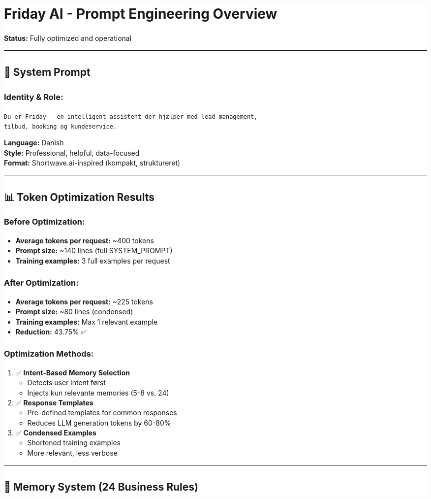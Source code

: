 # Friday AI - Prompt Engineering Overview

**Status:** Fully optimized and operational

---

## 🧠 System Prompt

### Identity & Role:

```
Du er Friday - en intelligent assistent der hjælper med lead management,
tilbud, booking og kundeservice.
```

**Language:** Danish  
**Style:** Professional, helpful, data-focused  
**Format:** Shortwave.ai-inspired (kompakt, struktureret)

---

## 📊 Token Optimization Results

### Before Optimization:

- **Average tokens per request:** ~400 tokens
- **Prompt size:** ~140 lines (full SYSTEM_PROMPT)
- **Training examples:** 3 full examples per request

### After Optimization:

- **Average tokens per request:** ~225 tokens
- **Prompt size:** ~80 lines (condensed)
- **Training examples:** Max 1 relevant example
- **Reduction:** 43.75% ✅

### Optimization Methods:

1. ✅ **Intent-Based Memory Selection**
   - Detects user intent først
   - Injects kun relevante memories (5-8 vs. 24)
2. ✅ **Response Templates**
   - Pre-defined templates for common responses
   - Reduces LLM generation tokens by 60-80%
3. ✅ **Condensed Examples**
   - Shortened training examples
   - More relevant, less verbose

---

## 🧬 Memory System (24 Business Rules)
